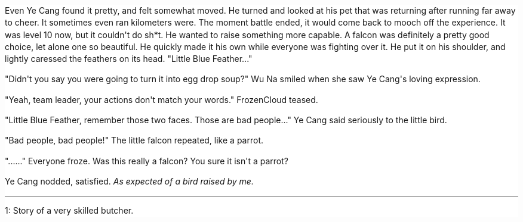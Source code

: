 Even Ye Cang found it pretty, and felt somewhat moved. He turned and looked at his pet that was returning after running far away to cheer. It sometimes even ran kilometers were. The moment battle ended, it would come back to mooch off the experience. It was level 10 now, but it couldn't do sh\*t. He wanted to raise something more capable. A falcon was definitely a pretty good choice, let alone one so beautiful. He quickly made it his own while everyone was fighting over it. He put it on his shoulder, and lightly caressed the feathers on its head. "Little Blue Feather..."

"Didn't you say you were going to turn it into egg drop soup?" Wu Na smiled when she saw Ye Cang's loving expression.

"Yeah, team leader, your actions don't match your words." FrozenCloud teased.

"Little Blue Feather, remember those two faces. Those are bad people..." Ye Cang said seriously to the little bird.

"Bad people, bad people!" The little falcon repeated, like a parrot.

"......" Everyone froze. Was this really a falcon? You sure it isn't a parrot?

Ye Cang nodded, satisfied. *As expected of a bird raised by me.*

---

<a name="footnote1">1</a>: Story of a very skilled butcher.

